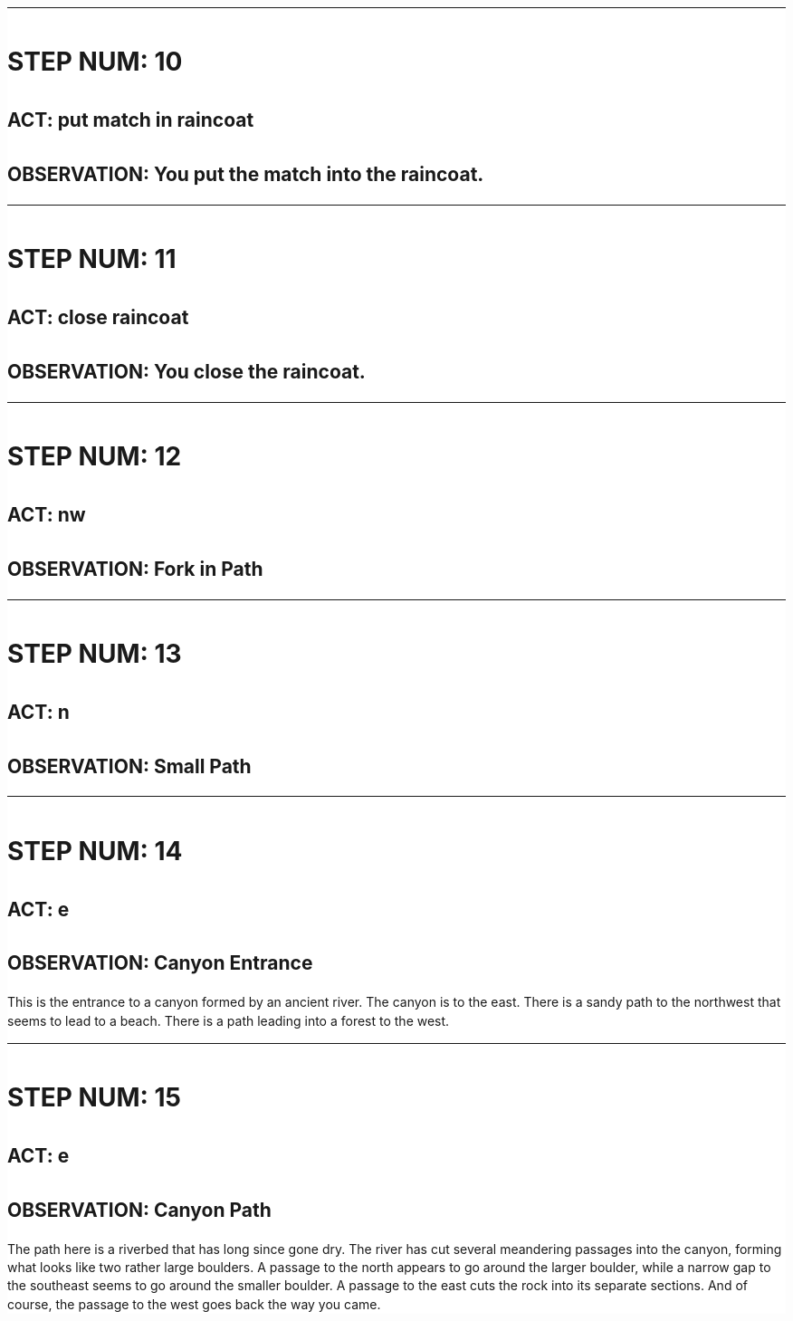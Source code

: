 ***
# STEP NUM: 10
## ACT: put match in raincoat
## OBSERVATION: You put the match into the raincoat.

***
# STEP NUM: 11
## ACT: close raincoat
## OBSERVATION: You close the raincoat.

***
# STEP NUM: 12
## ACT: nw
## OBSERVATION: Fork in Path

***
# STEP NUM: 13
## ACT: n
## OBSERVATION: Small Path

***
# STEP NUM: 14
## ACT: e
## OBSERVATION: Canyon Entrance
This is the entrance to a canyon formed by an ancient river.  The canyon is to the east.  There is a sandy path to the northwest that seems to lead to a beach.  There is a path leading into a forest to the west.

***
# STEP NUM: 15
## ACT: e
## OBSERVATION: Canyon Path
The path here is a riverbed that has long since gone dry.  The river has cut several meandering passages into the canyon, forming what looks like two rather large boulders.  A passage to the north appears to go around the larger boulder, while a narrow gap to the southeast seems to go around the smaller boulder.  A passage to the east cuts the rock into its separate sections.  And of course, the passage to the west goes back the way you came.
